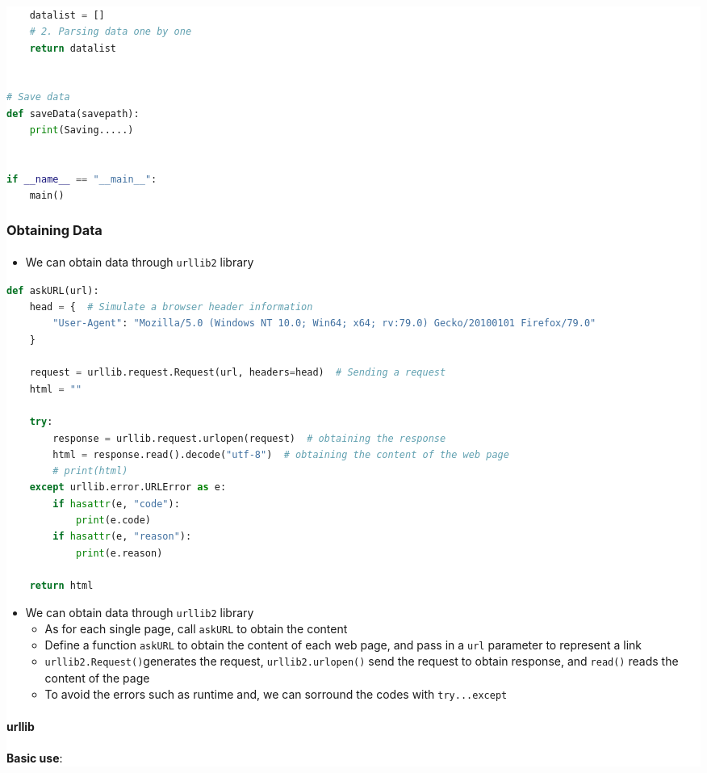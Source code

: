 ```python
    datalist = []
    # 2. Parsing data one by one
    return datalist


# Save data
def saveData(savepath):
	print(Saving.....)
    
    
if __name__ == "__main__":
    main()
```

### Obtaining Data

+ We can obtain data through `urllib2` library

```python
def askURL(url):
    head = {  # Simulate a browser header information
        "User-Agent": "Mozilla/5.0 (Windows NT 10.0; Win64; x64; rv:79.0) Gecko/20100101 Firefox/79.0"
    }

    request = urllib.request.Request(url, headers=head)  # Sending a request
    html = ""

    try:
        response = urllib.request.urlopen(request)  # obtaining the response
        html = response.read().decode("utf-8")  # obtaining the content of the web page 
        # print(html)
    except urllib.error.URLError as e:
        if hasattr(e, "code"):
            print(e.code)
        if hasattr(e, "reason"):
            print(e.reason)

    return html
```

+ We can obtain data through `urllib2` library
  + As for each single page, call `askURL` to obtain the content
  + Define a function `askURL` to obtain the content of each web page, and pass in a `url` parameter to represent a link
  + `urllib2.Request()`generates the request, `urllib2.urlopen()` send the request to obtain response, and `read()` reads the content of the page
  + To avoid the errors such as runtime and, we can sorround the codes with `try...except`

#### urllib 

**Basic use**:
